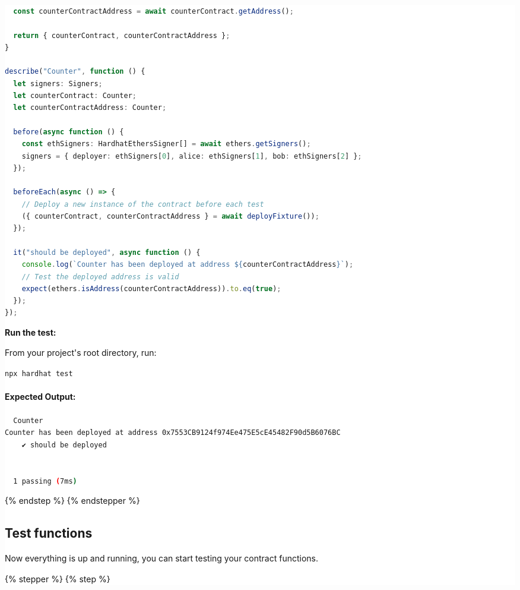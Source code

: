 ```ts
  const counterContractAddress = await counterContract.getAddress();

  return { counterContract, counterContractAddress };
}

describe("Counter", function () {
  let signers: Signers;
  let counterContract: Counter;
  let counterContractAddress: Counter;

  before(async function () {
    const ethSigners: HardhatEthersSigner[] = await ethers.getSigners();
    signers = { deployer: ethSigners[0], alice: ethSigners[1], bob: ethSigners[2] };
  });

  beforeEach(async () => {
    // Deploy a new instance of the contract before each test
    ({ counterContract, counterContractAddress } = await deployFixture());
  });

  it("should be deployed", async function () {
    console.log(`Counter has been deployed at address ${counterContractAddress}`);
    // Test the deployed address is valid
    expect(ethers.isAddress(counterContractAddress)).to.eq(true);
  });
});
```

**Run the test:**

From your project's root directory, run:

```sh
npx hardhat test
```

#### Expected Output:

```sh
  Counter
Counter has been deployed at address 0x7553CB9124f974Ee475E5cE45482F90d5B6076BC
    ✔ should be deployed


  1 passing (7ms)
```

{% endstep %} {% endstepper %}

## Test functions

Now everything is up and running, you can start testing your contract functions.

{% stepper %} {% step %}
